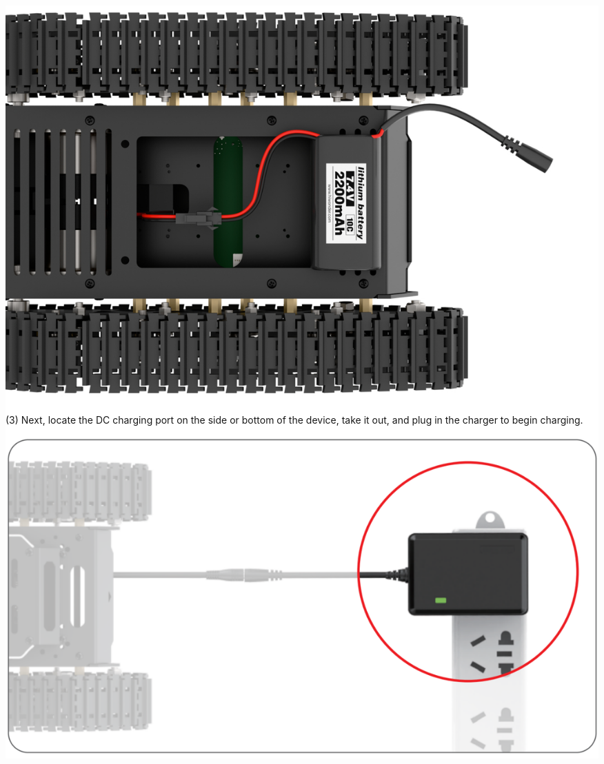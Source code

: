 <img src="../_static/media/1.getting_ready/section_3/media/image2.jpeg" class="common_img" />

(3) Next, locate the DC charging port on the side or bottom of the device, take it out, and plug in the charger to begin charging.

<img src="../_static/media/1.getting_ready/section_3/media/image3.png" class="common_img" />
